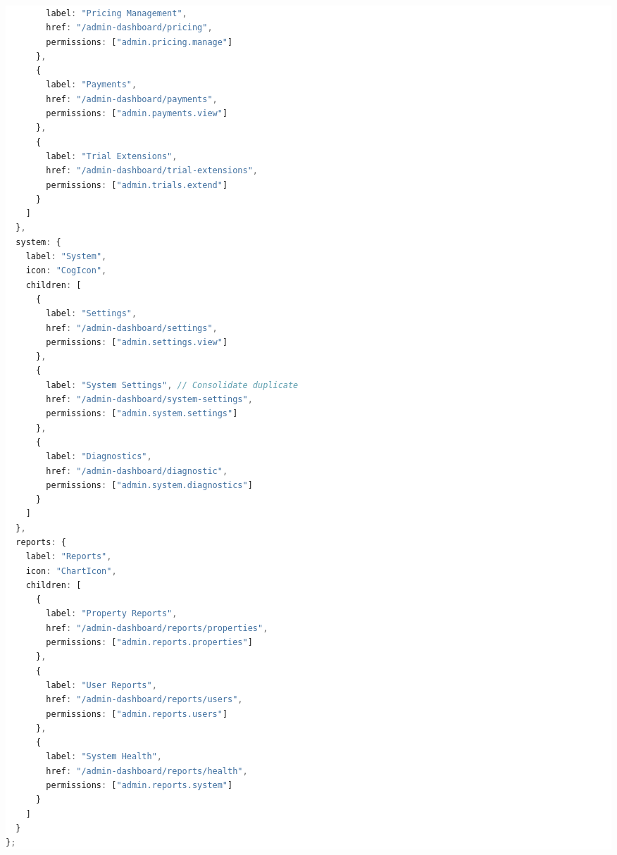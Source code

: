 ```typescript
        label: "Pricing Management",
        href: "/admin-dashboard/pricing",
        permissions: ["admin.pricing.manage"]
      },
      {
        label: "Payments",
        href: "/admin-dashboard/payments",
        permissions: ["admin.payments.view"]
      },
      {
        label: "Trial Extensions",
        href: "/admin-dashboard/trial-extensions",
        permissions: ["admin.trials.extend"]
      }
    ]
  },
  system: {
    label: "System",
    icon: "CogIcon",
    children: [
      {
        label: "Settings",
        href: "/admin-dashboard/settings",
        permissions: ["admin.settings.view"]
      },
      {
        label: "System Settings", // Consolidate duplicate
        href: "/admin-dashboard/system-settings",
        permissions: ["admin.system.settings"]
      },
      {
        label: "Diagnostics",
        href: "/admin-dashboard/diagnostic",
        permissions: ["admin.system.diagnostics"]
      }
    ]
  },
  reports: {
    label: "Reports",
    icon: "ChartIcon",
    children: [
      {
        label: "Property Reports",
        href: "/admin-dashboard/reports/properties",
        permissions: ["admin.reports.properties"]
      },
      {
        label: "User Reports",
        href: "/admin-dashboard/reports/users",
        permissions: ["admin.reports.users"]
      },
      {
        label: "System Health",
        href: "/admin-dashboard/reports/health",
        permissions: ["admin.reports.system"]
      }
    ]
  }
};
```
